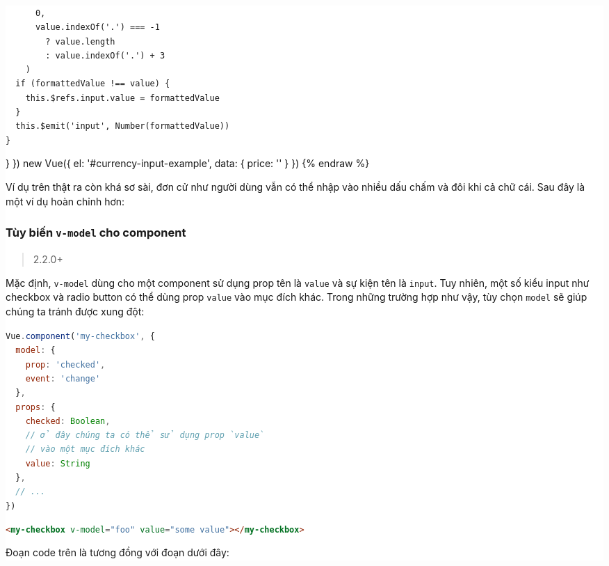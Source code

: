           0,
          value.indexOf('.') === -1
            ? value.length
            : value.indexOf('.') + 3
        )
      if (formattedValue !== value) {
        this.$refs.input.value = formattedValue
      }
      this.$emit('input', Number(formattedValue))
    }
  }
})
new Vue({
  el: '#currency-input-example',
  data: { price: '' }
})
</script>
{% endraw %}

Ví dụ trên thật ra còn khá sơ sài, đơn cử như người dùng vẫn có thể nhập vào nhiều dấu chấm và đôi khi cả chữ cái. Sau đây là một ví dụ hoàn chỉnh hơn:

<iframe width="100%" height="300" src="//jsfiddle.net/phanan/1oqjojjx/1464/embedded/result,html,js/" allowfullscreen="allowfullscreen" frameborder="0"></iframe>

### Tùy biến `v-model` cho component

> 2.2.0+

Mặc định, `v-model` dùng cho một component sử dụng prop tên là `value` và sự kiện tên là `input`. Tuy nhiên, một số kiểu input như checkbox và radio button có thể dùng prop `value` vào mục đích khác. Trong những trường hợp như vậy, tùy chọn `model` sẽ giúp chúng ta tránh được xung đột:

``` js
Vue.component('my-checkbox', {
  model: {
    prop: 'checked',
    event: 'change'
  },
  props: {
    checked: Boolean,
    // ở đây chúng ta có thể sử dụng prop `value`
    // vào một mục đích khác
    value: String
  },
  // ...
})
```

``` html
<my-checkbox v-model="foo" value="some value"></my-checkbox>
```

Đoạn code trên là tương đồng với đoạn dưới đây:
